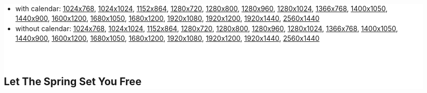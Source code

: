 *   with calendar: [1024x768](https://smashingmagazine.com/files/wallpapers/june-15/gravity/cal/june-15-gravity-cal-1024x768.jpg "Gravity - 1024x768"), [1024x1024](https://smashingmagazine.com/files/wallpapers/june-15/gravity/cal/june-15-gravity-cal-1024x1024.jpg "Gravity - 1024x1024"), [1152x864](https://smashingmagazine.com/files/wallpapers/june-15/gravity/cal/june-15-gravity-cal-1152x864.jpg "Gravity - 1152x864"), [1280x720](https://smashingmagazine.com/files/wallpapers/june-15/gravity/cal/june-15-gravity-cal-1280x720.jpg "Gravity - 1280x720"), [1280x800](https://smashingmagazine.com/files/wallpapers/june-15/gravity/cal/june-15-gravity-cal-1280x800.jpg "Gravity - 1280x800"), [1280x960](https://smashingmagazine.com/files/wallpapers/june-15/gravity/cal/june-15-gravity-cal-1280x960.jpg "Gravity - 1280x960"), [1280x1024](https://smashingmagazine.com/files/wallpapers/june-15/gravity/cal/june-15-gravity-cal-1280x1024.jpg "Gravity - 1280x1024"), [1366x768](https://smashingmagazine.com/files/wallpapers/june-15/gravity/cal/june-15-gravity-cal-1366x768.jpg "Gravity - 1366x768"), [1400x1050](https://smashingmagazine.com/files/wallpapers/june-15/gravity/cal/june-15-gravity-cal-1400x1050.jpg "Gravity - 1400x1050"), [1440x900](https://smashingmagazine.com/files/wallpapers/june-15/gravity/cal/june-15-gravity-cal-1440x900.jpg "Gravity - 1440x900"), [1600x1200](https://smashingmagazine.com/files/wallpapers/june-15/gravity/cal/june-15-gravity-cal-1600x1200.jpg "Gravity - 1600x1200"), [1680x1050](https://smashingmagazine.com/files/wallpapers/june-15/gravity/cal/june-15-gravity-cal-1680x1050.jpg "Gravity - 1680x1050"), [1680x1200](https://smashingmagazine.com/files/wallpapers/june-15/gravity/cal/june-15-gravity-cal-1680x1200.jpg "Gravity - 1680x1200"), [1920x1080](https://smashingmagazine.com/files/wallpapers/june-15/gravity/cal/june-15-gravity-cal-1920x1080.jpg "Gravity - 1920x1080"), [1920x1200](https://smashingmagazine.com/files/wallpapers/june-15/gravity/cal/june-15-gravity-cal-1920x1200.jpg "Gravity - 1920x1200"), [1920x1440](https://smashingmagazine.com/files/wallpapers/june-15/gravity/cal/june-15-gravity-cal-1920x1440.jpg "Gravity - 1920x1440"), [2560x1440](https://smashingmagazine.com/files/wallpapers/june-15/gravity/cal/june-15-gravity-cal-2560x1440.jpg "Gravity - 2560x1440")
*   without calendar: [1024x768](https://smashingmagazine.com/files/wallpapers/june-15/gravity/nocal/june-15-gravity-nocal-1024x768.jpg "Gravity - 1024x768"), [1024x1024](https://smashingmagazine.com/files/wallpapers/june-15/gravity/nocal/june-15-gravity-nocal-1024x1024.jpg "Gravity - 1024x1024"), [1152x864](https://smashingmagazine.com/files/wallpapers/june-15/gravity/nocal/june-15-gravity-nocal-1152x864.jpg "Gravity - 1152x864"), [1280x720](https://smashingmagazine.com/files/wallpapers/june-15/gravity/nocal/june-15-gravity-nocal-1280x720.jpg "Gravity - 1280x720"), [1280x800](https://smashingmagazine.com/files/wallpapers/june-15/gravity/nocal/june-15-gravity-nocal-1280x800.jpg "Gravity - 1280x800"), [1280x960](https://smashingmagazine.com/files/wallpapers/june-15/gravity/nocal/june-15-gravity-nocal-1280x960.jpg "Gravity - 1280x960"), [1280x1024](https://smashingmagazine.com/files/wallpapers/june-15/gravity/nocal/june-15-gravity-nocal-1280x1024.jpg "Gravity - 1280x1024"), [1366x768](https://smashingmagazine.com/files/wallpapers/june-15/gravity/nocal/june-15-gravity-nocal-1366x768.jpg "Gravity - 1366x768"), [1400x1050](https://smashingmagazine.com/files/wallpapers/june-15/gravity/nocal/june-15-gravity-nocal-1400x1050.jpg "Gravity - 1400x1050"), [1440x900](https://smashingmagazine.com/files/wallpapers/june-15/gravity/nocal/june-15-gravity-nocal-1440x900.jpg "Gravity - 1440x900"), [1600x1200](https://smashingmagazine.com/files/wallpapers/june-15/gravity/nocal/june-15-gravity-nocal-1600x1200.jpg "Gravity - 1600x1200"), [1680x1050](https://smashingmagazine.com/files/wallpapers/june-15/gravity/nocal/june-15-gravity-nocal-1680x1050.jpg "Gravity - 1680x1050"), [1680x1200](https://smashingmagazine.com/files/wallpapers/june-15/gravity/nocal/june-15-gravity-nocal-1680x1200.jpg "Gravity - 1680x1200"), [1920x1080](https://smashingmagazine.com/files/wallpapers/june-15/gravity/nocal/june-15-gravity-nocal-1920x1080.jpg "Gravity - 1920x1080"), [1920x1200](https://smashingmagazine.com/files/wallpapers/june-15/gravity/nocal/june-15-gravity-nocal-1920x1200.jpg "Gravity - 1920x1200"), [1920x1440](https://smashingmagazine.com/files/wallpapers/june-15/gravity/nocal/june-15-gravity-nocal-1920x1440.jpg "Gravity - 1920x1440"), [2560x1440](https://smashingmagazine.com/files/wallpapers/june-15/gravity/nocal/june-15-gravity-nocal-2560x1440.jpg "Gravity - 2560x1440")

&nbsp;

## Let The Spring Set You Free
